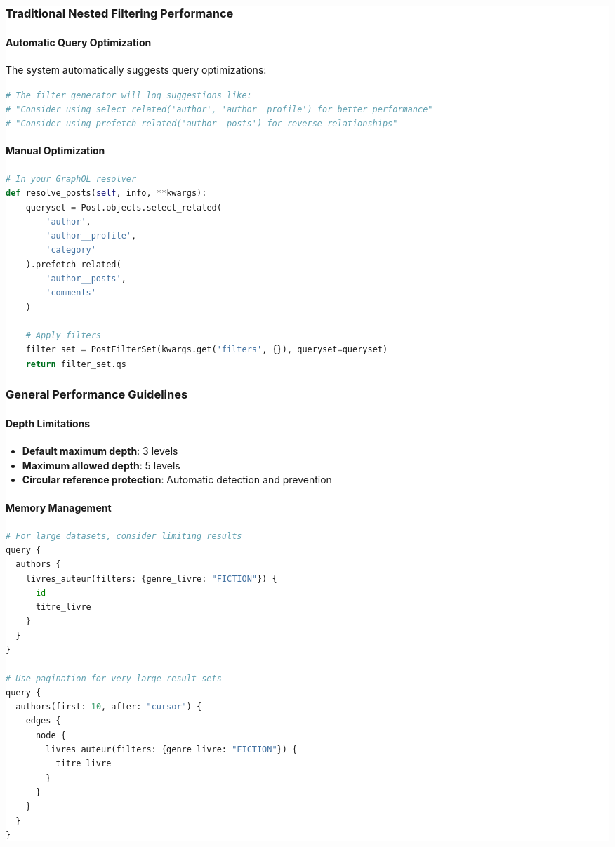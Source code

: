 ### Traditional Nested Filtering Performance

#### Automatic Query Optimization

The system automatically suggests query optimizations:

```python
# The filter generator will log suggestions like:
# "Consider using select_related('author', 'author__profile') for better performance"
# "Consider using prefetch_related('author__posts') for reverse relationships"
```

#### Manual Optimization

```python
# In your GraphQL resolver
def resolve_posts(self, info, **kwargs):
    queryset = Post.objects.select_related(
        'author',
        'author__profile',
        'category'
    ).prefetch_related(
        'author__posts',
        'comments'
    )

    # Apply filters
    filter_set = PostFilterSet(kwargs.get('filters', {}), queryset=queryset)
    return filter_set.qs
```

### General Performance Guidelines

#### Depth Limitations

- **Default maximum depth**: 3 levels
- **Maximum allowed depth**: 5 levels
- **Circular reference protection**: Automatic detection and prevention

#### Memory Management

```python
# For large datasets, consider limiting results
query {
  authors {
    livres_auteur(filters: {genre_livre: "FICTION"}) {
      id
      titre_livre
    }
  }
}

# Use pagination for very large result sets
query {
  authors(first: 10, after: "cursor") {
    edges {
      node {
        livres_auteur(filters: {genre_livre: "FICTION"}) {
          titre_livre
        }
      }
    }
  }
}
```
